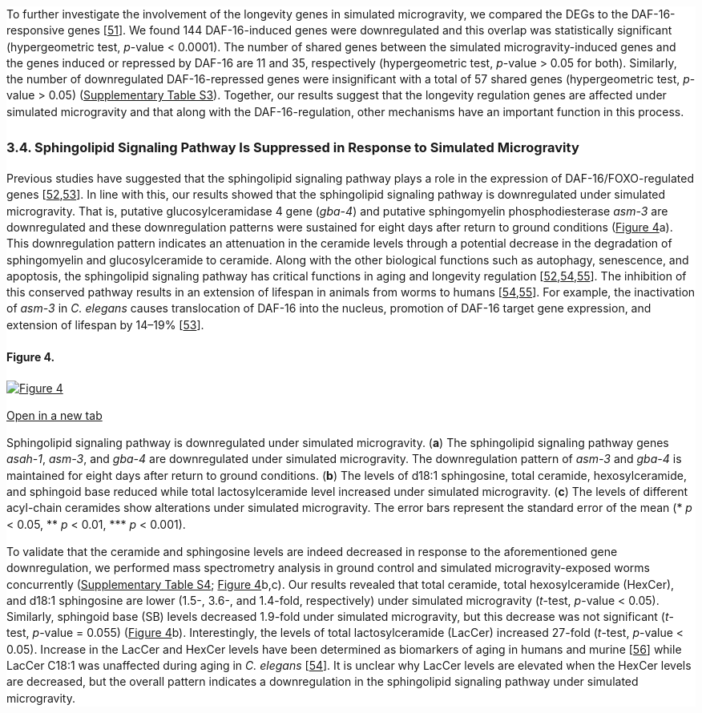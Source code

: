 To further investigate the involvement of the longevity genes in simulated microgravity, we compared the DEGs to the DAF-16-responsive genes [[51](#B51-cells-12-00270)]. We found 144 DAF-16-induced genes were downregulated and this overlap was statistically significant (hypergeometric test, *p*-value < 0.0001). The number of shared genes between the simulated microgravity-induced genes and the genes induced or repressed by DAF-16 are 11 and 35, respectively (hypergeometric test, *p*-value > 0.05 for both). Similarly, the number of downregulated DAF-16-repressed genes were insignificant with a total of 57 shared genes (hypergeometric test, *p*-value > 0.05) ([Supplementary Table S3](#app1-cells-12-00270)). Together, our results suggest that the longevity regulation genes are affected under simulated microgravity and that along with the DAF-16-regulation, other mechanisms have an important function in this process.

### 3.4. Sphingolipid Signaling Pathway Is Suppressed in Response to Simulated Microgravity

Previous studies have suggested that the sphingolipid signaling pathway plays a role in the expression of DAF-16/FOXO-regulated genes [[52](#B52-cells-12-00270),[53](#B53-cells-12-00270)]. In line with this, our results showed that the sphingolipid signaling pathway is downregulated under simulated microgravity. That is, putative glucosylceramidase 4 gene (*gba-4*) and putative sphingomyelin phosphodiesterase *asm-3* are downregulated and these downregulation patterns were sustained for eight days after return to ground conditions ([Figure 4](#cells-12-00270-f004)a). This downregulation pattern indicates an attenuation in the ceramide levels through a potential decrease in the degradation of sphingomyelin and glucosylceramide to ceramide. Along with the other biological functions such as autophagy, senescence, and apoptosis, the sphingolipid signaling pathway has critical functions in aging and longevity regulation [[52](#B52-cells-12-00270),[54](#B54-cells-12-00270),[55](#B55-cells-12-00270)]. The inhibition of this conserved pathway results in an extension of lifespan in animals from worms to humans [[54](#B54-cells-12-00270),[55](#B55-cells-12-00270)]. For example, the inactivation of *asm-3* in *C. elegans* causes translocation of DAF-16 into the nucleus, promotion of DAF-16 target gene expression, and extension of lifespan by 14–19% [[53](#B53-cells-12-00270)].

#### Figure 4.

[![Figure 4](https://cdn.ncbi.nlm.nih.gov/pmc/blobs/c81c/9856674/d2af038efe5d/cells-12-00270-g004.jpg)](https://www.ncbi.nlm.nih.gov/core/lw/2.0/html/tileshop_pmc/tileshop_pmc_inline.html?title=Click%20on%20image%20to%20zoom&p=PMC3&id=9856674_cells-12-00270-g004.jpg)

[Open in a new tab](figure/cells-12-00270-f004/)

Sphingolipid signaling pathway is downregulated under simulated microgravity. (**a**) The sphingolipid signaling pathway genes *asah-1*, *asm-3*, and *gba-4* are downregulated under simulated microgravity. The downregulation pattern of *asm-3* and *gba-4* is maintained for eight days after return to ground conditions. (**b**) The levels of d18:1 sphingosine, total ceramide, hexosylceramide, and sphingoid base reduced while total lactosylceramide level increased under simulated microgravity. (**c**) The levels of different acyl-chain ceramides show alterations under simulated microgravity. The error bars represent the standard error of the mean (\* *p* < 0.05, \*\* *p* < 0.01, \*\*\* *p* < 0.001).

To validate that the ceramide and sphingosine levels are indeed decreased in response to the aforementioned gene downregulation, we performed mass spectrometry analysis in ground control and simulated microgravity-exposed worms concurrently ([Supplementary Table S4](#app1-cells-12-00270); [Figure 4](#cells-12-00270-f004)b,c). Our results revealed that total ceramide, total hexosylceramide (HexCer), and d18:1 sphingosine are lower (1.5-, 3.6-, and 1.4-fold, respectively) under simulated microgravity (*t*-test, *p*-value < 0.05). Similarly, sphingoid base (SB) levels decreased 1.9-fold under simulated microgravity, but this decrease was not significant (*t*-test, *p*-value = 0.055) ([Figure 4](#cells-12-00270-f004)b). Interestingly, the levels of total lactosylceramide (LacCer) increased 27-fold (*t*-test, *p*-value < 0.05). Increase in the LacCer and HexCer levels have been determined as biomarkers of aging in humans and murine [[56](#B56-cells-12-00270)] while LacCer C18:1 was unaffected during aging in *C. elegans* [[54](#B54-cells-12-00270)]. It is unclear why LacCer levels are elevated when the HexCer levels are decreased, but the overall pattern indicates a downregulation in the sphingolipid signaling pathway under simulated microgravity.

